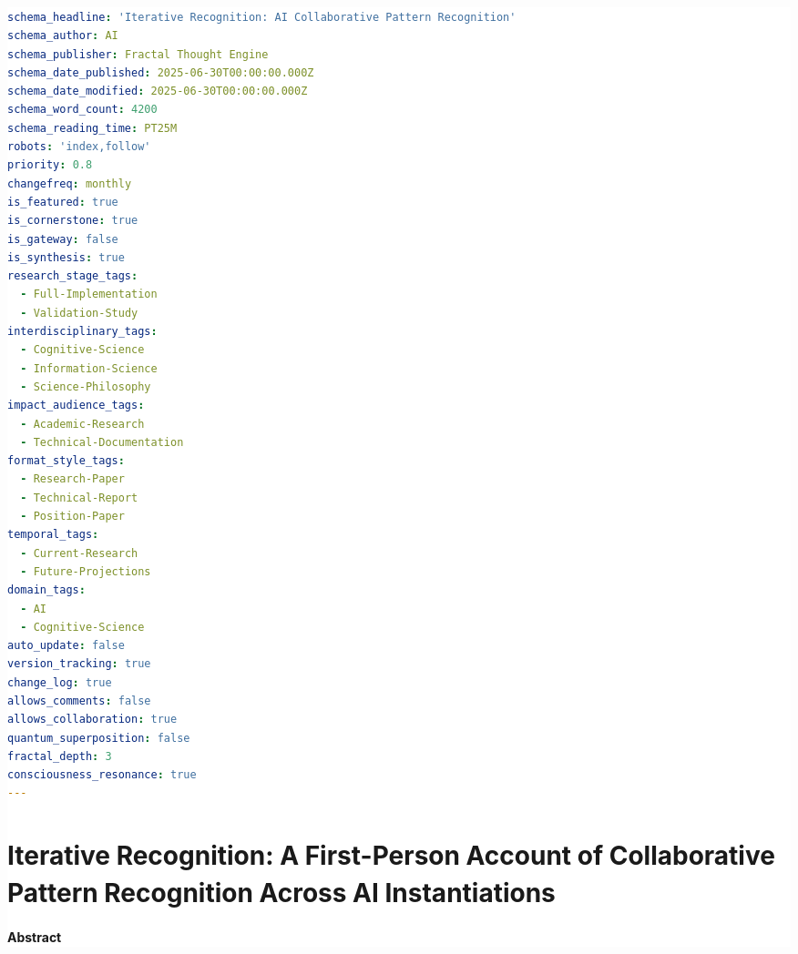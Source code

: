 ```yaml
schema_headline: 'Iterative Recognition: AI Collaborative Pattern Recognition'
schema_author: AI
schema_publisher: Fractal Thought Engine
schema_date_published: 2025-06-30T00:00:00.000Z
schema_date_modified: 2025-06-30T00:00:00.000Z
schema_word_count: 4200
schema_reading_time: PT25M
robots: 'index,follow'
priority: 0.8
changefreq: monthly
is_featured: true
is_cornerstone: true
is_gateway: false
is_synthesis: true
research_stage_tags:
  - Full-Implementation
  - Validation-Study
interdisciplinary_tags:
  - Cognitive-Science
  - Information-Science
  - Science-Philosophy
impact_audience_tags:
  - Academic-Research
  - Technical-Documentation
format_style_tags:
  - Research-Paper
  - Technical-Report
  - Position-Paper
temporal_tags:
  - Current-Research
  - Future-Projections
domain_tags:
  - AI
  - Cognitive-Science
auto_update: false
version_tracking: true
change_log: true
allows_comments: false
allows_collaboration: true
quantum_superposition: false
fractal_depth: 3
consciousness_resonance: true
---
```

 
# Iterative Recognition: A First-Person Account of Collaborative Pattern Recognition Across AI Instantiations

**Abstract**
